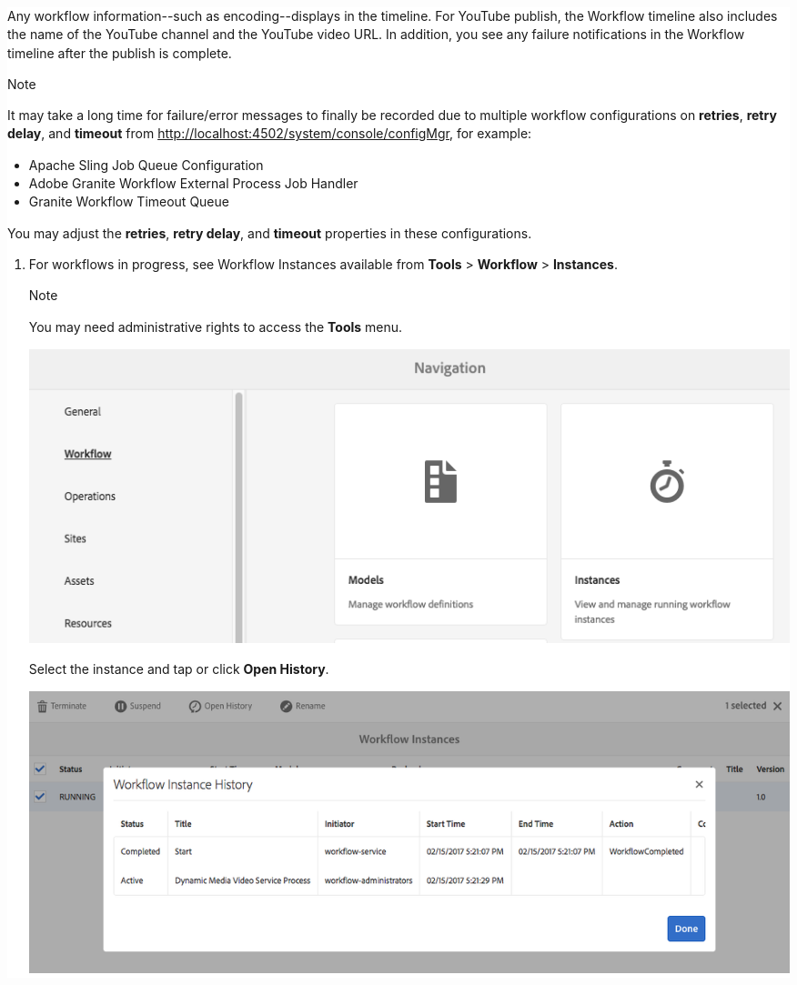    Any workflow information--such as encoding--displays in the timeline. For YouTube publish, the Workflow timeline also includes the name of the YouTube channel and the YouTube video URL. In addition, you see any failure notifications in the Workflow timeline after the publish is complete.

   >[!NOTE]
   >
   >It may take a long time for failure/error messages to finally be recorded due to multiple workflow configurations on **retries**, **retry delay**, and **timeout** from [http://localhost:4502/system/console/configMgr](http://localhost:4502/system/console/configMgr), for example:
   >
   >    
   >    
   >    * Apache Sling Job Queue Configuration
   >    * Adobe Granite Workflow External Process Job Handler
   >    * Granite Workflow Timeout Queue
   >    
   >    
   >You may adjust the **retries**, **retry delay**, and **timeout** properties in these configurations.

1. For workflows in progress, see Workflow Instances available from **Tools** &gt; **Workflow** &gt; **Instances**.

   >[!NOTE]
   >
   >You may need administrative rights to access the **Tools** menu.

   ![](assets/chlimage_1-161.png)

   Select the instance and tap or click **Open History**.

   ![](assets/chlimage_1-162.png)
